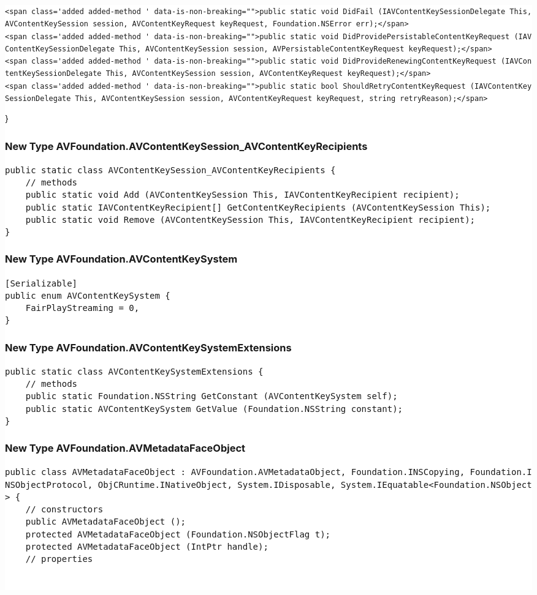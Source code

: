 	<span class='added added-method ' data-is-non-breaking="">public static void DidFail (IAVContentKeySessionDelegate This, AVContentKeySession session, AVContentKeyRequest keyRequest, Foundation.NSError err);</span>
	<span class='added added-method ' data-is-non-breaking="">public static void DidProvidePersistableContentKeyRequest (IAVContentKeySessionDelegate This, AVContentKeySession session, AVPersistableContentKeyRequest keyRequest);</span>
	<span class='added added-method ' data-is-non-breaking="">public static void DidProvideRenewingContentKeyRequest (IAVContentKeySessionDelegate This, AVContentKeySession session, AVContentKeyRequest keyRequest);</span>
	<span class='added added-method ' data-is-non-breaking="">public static bool ShouldRetryContentKeyRequest (IAVContentKeySessionDelegate This, AVContentKeySession session, AVContentKeyRequest keyRequest, string retryReason);</span>
}
</pre>
</div> 
<div> 
<h3>New Type AVFoundation.AVContentKeySession_AVContentKeyRecipients</h3>
<pre class='added' data-is-non-breaking="">
public static class AVContentKeySession_AVContentKeyRecipients {
	// methods
	<span class='added added-method ' data-is-non-breaking="">public static void Add (AVContentKeySession This, IAVContentKeyRecipient recipient);</span>
	<span class='added added-method ' data-is-non-breaking="">public static IAVContentKeyRecipient[] GetContentKeyRecipients (AVContentKeySession This);</span>
	<span class='added added-method ' data-is-non-breaking="">public static void Remove (AVContentKeySession This, IAVContentKeyRecipient recipient);</span>
}
</pre>
</div> 
<div> 
<h3>New Type AVFoundation.AVContentKeySystem</h3>
<pre class='added' data-is-non-breaking="">
[Serializable]
public enum AVContentKeySystem {
	<span class='added added-field ' data-is-non-breaking="">FairPlayStreaming = 0,</span>
}
</pre>
</div> 
<div> 
<h3>New Type AVFoundation.AVContentKeySystemExtensions</h3>
<pre class='added' data-is-non-breaking="">
public static class AVContentKeySystemExtensions {
	// methods
	<span class='added added-method ' data-is-non-breaking="">public static Foundation.NSString GetConstant (AVContentKeySystem self);</span>
	<span class='added added-method ' data-is-non-breaking="">public static AVContentKeySystem GetValue (Foundation.NSString constant);</span>
}
</pre>
</div> 
<div> 
<h3>New Type AVFoundation.AVMetadataFaceObject</h3>
<pre class='added' data-is-non-breaking="">
public class AVMetadataFaceObject : AVFoundation.AVMetadataObject, Foundation.INSCopying, Foundation.INSObjectProtocol, ObjCRuntime.INativeObject, System.IDisposable, System.IEquatable&lt;Foundation.NSObject&gt; {
	// constructors
	<span class='added added-constructor ' data-is-non-breaking="">public AVMetadataFaceObject ();</span>
	<span class='added added-constructor ' data-is-non-breaking="">protected AVMetadataFaceObject (Foundation.NSObjectFlag t);</span>
	<span class='added added-constructor ' data-is-non-breaking="">protected AVMetadataFaceObject (IntPtr handle);</span>
	// properties